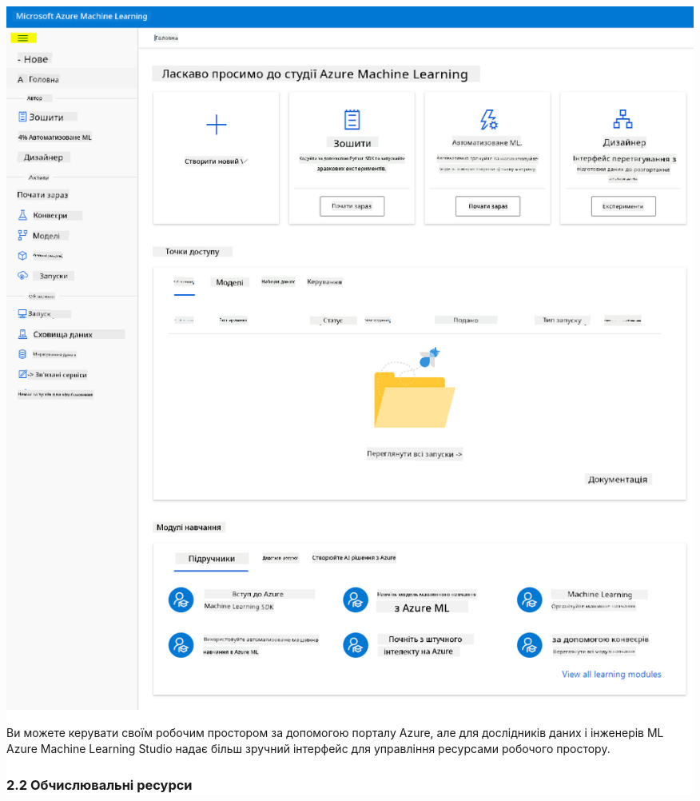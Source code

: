 ![workspace-6](../../../../translated_images/workspace-6.8dd81fe841797ee17f8f73916769576260b16c4e17e850d277a49db35fd74a15.uk.png)

Ви можете керувати своїм робочим простором за допомогою порталу Azure, але для дослідників даних і інженерів ML Azure Machine Learning Studio надає більш зручний інтерфейс для управління ресурсами робочого простору.

### 2.2 Обчислювальні ресурси
